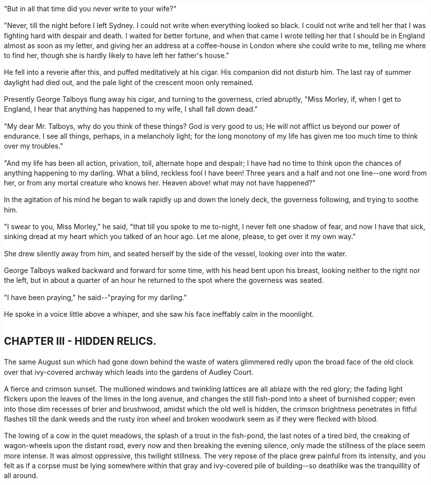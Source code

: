 "But in all that time did you never write to your wife?"

"Never, till the night before I left Sydney. I could not write when everything looked so black. I could not write and tell her that I was fighting hard with despair and death. I waited for better fortune, and when that came I wrote telling her that I should be in England almost as soon as my letter, and giving her an address at a coffee-house in London where she could write to me, telling me where to find her, though she is hardly likely to have left her father's house."

He fell into a reverie after this, and puffed meditatively at his cigar. His companion did not disturb him. The last ray of summer daylight had died out, and the pale light of the crescent moon only remained.

Presently George Talboys flung away his cigar, and turning to the governess, cried abruptly, "Miss Morley, if, when I get to England, I hear that anything has happened to my wife, I shall fall down dead."

"My dear Mr. Talboys, why do you think of these things? God is very good to us; He will not afflict us beyond our power of endurance. I see all things, perhaps, in a melancholy light; for the long monotony of my life has given me too much time to think over my troubles."

"And my life has been all action, privation, toil, alternate hope and despair; I have had no time to think upon the chances of anything happening to my darling. What a blind, reckless fool I have been! Three years and a half and not one line--one word from her, or from any mortal creature who knows her. Heaven above! what may not have happened?"

In the agitation of his mind he began to walk rapidly up and down the lonely deck, the governess following, and trying to soothe him.

"I swear to you, Miss Morley," he said, "that till you spoke to me to-night, I never felt one shadow of fear, and now I have that sick, sinking dread at my heart which you talked of an hour ago. Let me alone, please, to get over it my own way."

She drew silently away from him, and seated herself by the side of the vessel, looking over into the water.

George Talboys walked backward and forward for some time, with his head bent upon his breast, looking neither to the right nor the left, but in about a quarter of an hour he returned to the spot where the governess was seated.

"I have been praying," he said--"praying for my darling."

He spoke in a voice little above a whisper, and she saw his face ineffably calm in the moonlight.


## CHAPTER III - HIDDEN RELICS.

The same August sun which had gone down behind the waste of waters glimmered redly upon the broad face of the old clock over that ivy-covered archway which leads into the gardens of Audley Court.

A fierce and crimson sunset. The mullioned windows and twinkling lattices are all ablaze with the red glory; the fading light flickers upon the leaves of the limes in the long avenue, and changes the still fish-pond into a sheet of burnished copper; even into those dim recesses of brier and brushwood, amidst which the old well is hidden, the crimson brightness penetrates in fitful flashes till the dank weeds and the rusty iron wheel and broken woodwork seem as if they were flecked with blood.

The lowing of a cow in the quiet meadows, the splash of a trout in the fish-pond, the last notes of a tired bird, the creaking of wagon-wheels upon the distant road, every now and then breaking the evening silence, only made the stillness of the place seem more intense. It was almost oppressive, this twilight stillness. The very repose of the place grew painful from its intensity, and you felt as if a corpse must be lying somewhere within that gray and ivy-covered pile of building--so deathlike was the tranquillity of all around.
